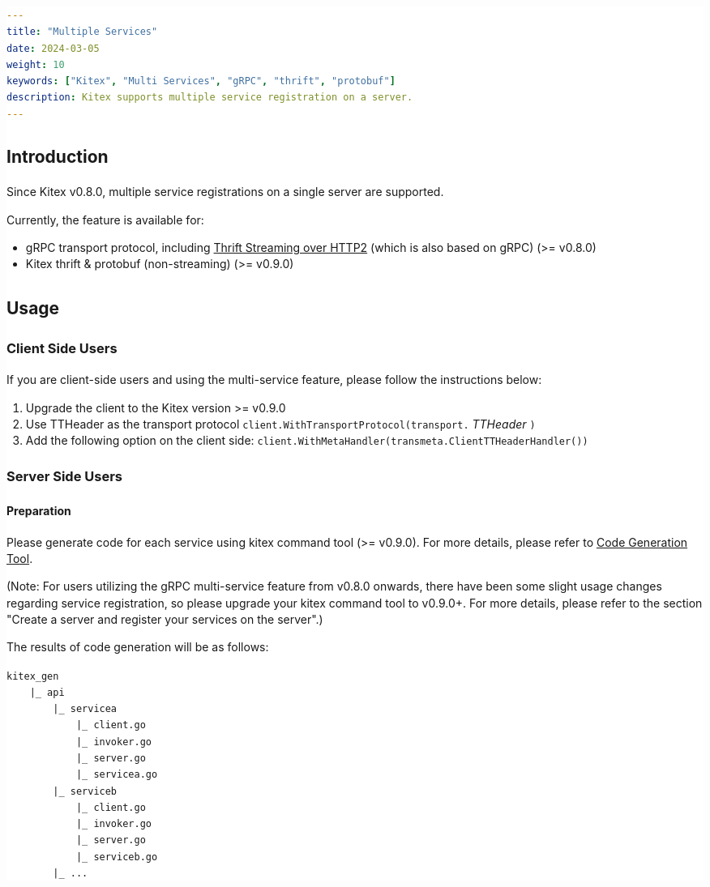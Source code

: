 ```yaml
---
title: "Multiple Services"
date: 2024-03-05
weight: 10
keywords: ["Kitex", "Multi Services", "gRPC", "thrift", "protobuf"]
description: Kitex supports multiple service registration on a server.
---
```


## Introduction

Since Kitex v0.8.0, multiple service registrations on a single server are supported.

Currently, the feature is available for:

- gRPC transport protocol, including [Thrift Streaming over HTTP2](https://www.cloudwego.io/docs/kitex/tutorials/basic-feature/protocol/transport-streaming/thrift_streaming/) (which is also based on gRPC) (>= v0.8.0)
- Kitex thrift & protobuf (non-streaming) (>= v0.9.0)

## Usage

### Client Side Users

If you are client-side users and using the multi-service feature, please follow the instructions below:

1. Upgrade the client to the Kitex version >= v0.9.0
2. Use TTHeader as the transport protocol `client.WithTransportProtocol(transport.` _TTHeader_ `)`
3. Add the following option on the client side: `client.WithMetaHandler(transmeta.ClientTTHeaderHandler())`

### Server Side Users

#### Preparation

Please generate code for each service using kitex command tool (>= v0.9.0). For more details, please refer to [Code Generation Tool](https://www.cloudwego.io/docs/kitex/tutorials/code-gen/code_generation/).

(Note: For users utilizing the gRPC multi-service feature from v0.8.0 onwards, there have been some slight usage changes regarding service registration, so please upgrade your kitex command tool to v0.9.0+. For more details, please refer to the section "Create a server and register your services on the server".)

The results of code generation will be as follows:

```
kitex_gen
    |_ api
        |_ servicea
            |_ client.go
            |_ invoker.go
            |_ server.go
            |_ servicea.go
        |_ serviceb
            |_ client.go
            |_ invoker.go
            |_ server.go
            |_ serviceb.go
        |_ ...

```

